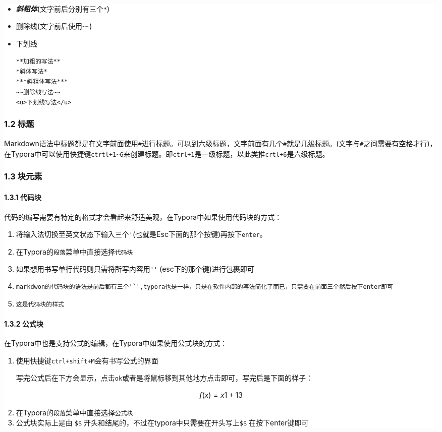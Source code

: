 - ***斜粗体***(文字前后分别有三个`*`)

- 删除线(文字前后使用`~~`)

- 下划线

  ```
  **加粗的写法**
  *斜体写法*
  ***斜粗体写法***    
  ~~删除线写法~~
  <u>下划线写法</u>
  ```

  

### 1.2 标题

Markdown语法中标题都是在文字前面使用`#`进行标题。可以到六级标题，文字前面有几个`#`就是几级标题。(文字与`#`之间需要有空格才行)，在Typora中可以使用快捷键`ctrtl+1~6`来创建标题。即`ctrl+1`是一级标题，以此类推`crtl+6`是六级标题。

### 1.3 块元素

#### 1.3.1 代码块

代码的编写需要有特定的格式才会看起来舒适美观，在Typora中如果使用代码块的方式：

1. 将输入法切换至英文状态下输入三个`'`(也就是Esc下面的那个按键)再按下`enter`。

2. 在Typora的`段落`菜单中直接选择`代码块`

3. 如果想用书写单行代码则只需将所写内容用`''` (esc下的那个键)进行包裹即可

4. ```
   markdwon的代码块的语法是前后都有三个'`',typora也是一样，只是在软件内部的写法简化了而已，只需要在前面三个然后按下enter即可
   ```

5. ```
   这是代码块的样式
   ```

#### 1.3.2 公式块

在Typora中也是支持公式的编辑，在Typora中如果使用公式块的方式：

1. 使用快捷键`ctrl+shift+M`会有书写公式的界面

   写完公式后在下方会显示，点击`ok`或者是将鼠标移到其他地方点击即可，写完后是下面的样子：

$$
f(x)=x 
1
​	
 +1
3
$$

2. 在Typora的`段落`菜单中直接选择`公式块`
3. 公式块实际上是由 `$$` 开头和结尾的，不过在typora中只需要在开头写上`$$` 在按下enter键即可
